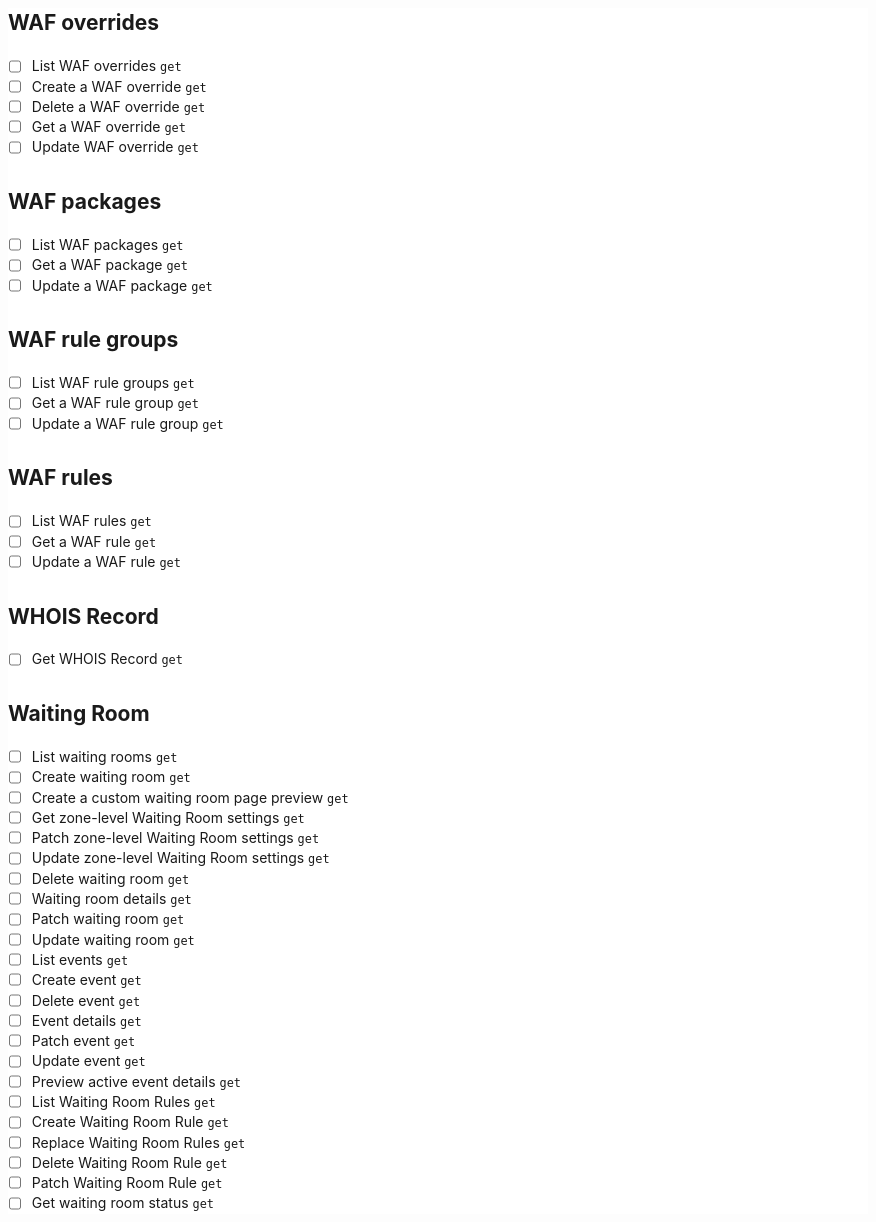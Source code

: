## WAF overrides
  - [ ] List WAF overrides `get`
  - [ ] Create a WAF override `get`
  - [ ] Delete a WAF override `get`
  - [ ] Get a WAF override `get`
  - [ ] Update WAF override `get`

## WAF packages
  - [ ] List WAF packages `get`
  - [ ] Get a WAF package `get`
  - [ ] Update a WAF package `get`

## WAF rule groups
  - [ ] List WAF rule groups `get`
  - [ ] Get a WAF rule group `get`
  - [ ] Update a WAF rule group `get`

## WAF rules
  - [ ] List WAF rules `get`
  - [ ] Get a WAF rule `get`
  - [ ] Update a WAF rule `get`

## WHOIS Record
  - [ ] Get WHOIS Record `get`

## Waiting Room
  - [ ] List waiting rooms `get`
  - [ ] Create waiting room `get`
  - [ ] Create a custom waiting room page preview `get`
  - [ ] Get zone-level Waiting Room settings `get`
  - [ ] Patch zone-level Waiting Room settings `get`
  - [ ] Update zone-level Waiting Room settings `get`
  - [ ] Delete waiting room `get`
  - [ ] Waiting room details `get`
  - [ ] Patch waiting room `get`
  - [ ] Update waiting room `get`
  - [ ] List events `get`
  - [ ] Create event `get`
  - [ ] Delete event `get`
  - [ ] Event details `get`
  - [ ] Patch event `get`
  - [ ] Update event `get`
  - [ ] Preview active event details `get`
  - [ ] List Waiting Room Rules `get`
  - [ ] Create Waiting Room Rule `get`
  - [ ] Replace Waiting Room Rules `get`
  - [ ] Delete Waiting Room Rule `get`
  - [ ] Patch Waiting Room Rule `get`
  - [ ] Get waiting room status `get`
